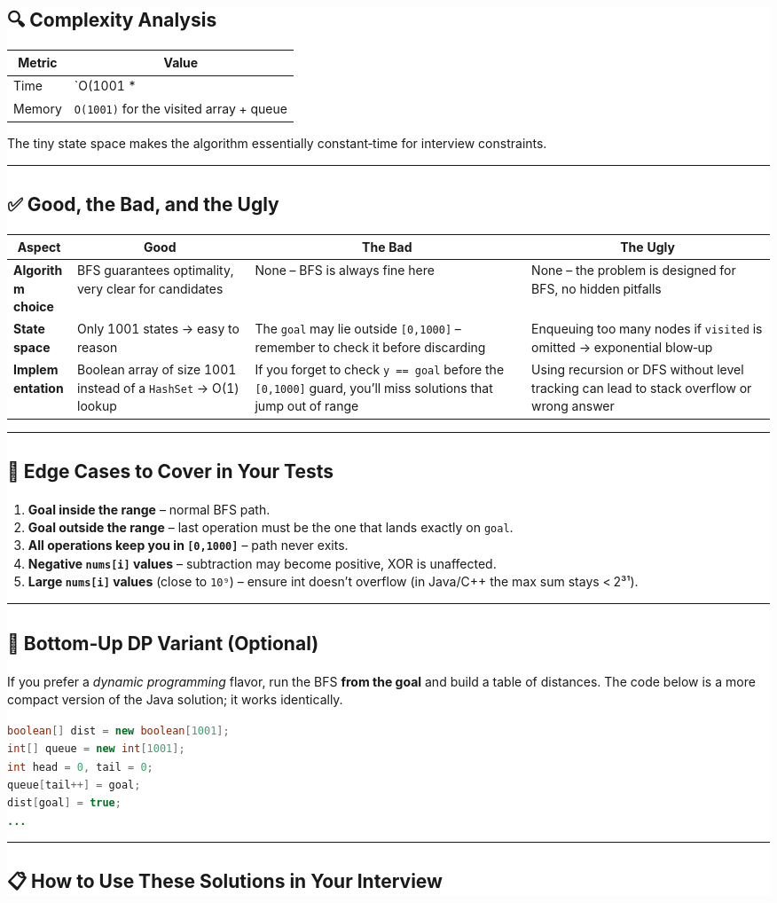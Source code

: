 
## 🔍 Complexity Analysis

| **Metric** | **Value** |
|------------|-----------|
| Time | `O(1001 * |nums|)` (worst‑case ~ 1 million operations) |
| Memory | `O(1001)` for the visited array + queue |

The tiny state space makes the algorithm essentially constant‑time for interview constraints.

---

## ✅ Good, the Bad, and the Ugly

| Aspect | Good | The Bad | The Ugly |
|--------|------|---------|----------|
| **Algorithm choice** | BFS guarantees optimality, very clear for candidates | None – BFS is always fine here | None – the problem is designed for BFS, no hidden pitfalls |
| **State space** | Only 1001 states → easy to reason | The `goal` may lie outside `[0,1000]` – remember to check it before discarding | Enqueuing too many nodes if `visited` is omitted → exponential blow‑up |
| **Implementation** | Boolean array of size 1001 instead of a `HashSet` → O(1) lookup | If you forget to check `y == goal` before the `[0,1000]` guard, you’ll miss solutions that jump out of range | Using recursion or DFS without level tracking can lead to stack overflow or wrong answer |

---

## 🎯 Edge Cases to Cover in Your Tests

1. **Goal inside the range** – normal BFS path.  
2. **Goal outside the range** – last operation must be the one that lands exactly on `goal`.  
3. **All operations keep you in `[0,1000]`** – path never exits.  
4. **Negative `nums[i]` values** – subtraction may become positive, XOR is unaffected.  
5. **Large `nums[i]` values** (close to `10⁹`) – ensure int doesn’t overflow (in Java/C++ the max sum stays < 2³¹).  

---

## 🔁 Bottom‑Up DP Variant (Optional)

If you prefer a *dynamic programming* flavor, run the BFS **from the goal** and build a table of distances. The code below is a more compact version of the Java solution; it works identically.

```java
boolean[] dist = new boolean[1001];
int[] queue = new int[1001];
int head = 0, tail = 0;
queue[tail++] = goal;
dist[goal] = true;
...
```

---

## 📋 How to Use These Solutions in Your Interview
